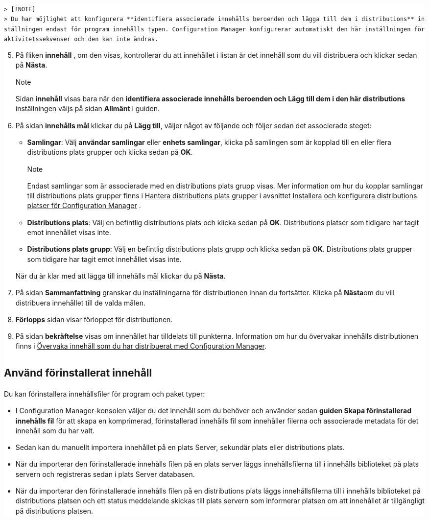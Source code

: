     > [!NOTE]  
    > Du har möjlighet att konfigurera **identifiera associerade innehålls beroenden och lägga till dem i distributions** inställningen endast för program innehålls typen. Configuration Manager konfigurerar automatiskt den här inställningen för aktivitetssekvenser och den kan inte ändras.  

5.  På fliken **innehåll** , om den visas, kontrollerar du att innehållet i listan är det innehåll som du vill distribuera och klickar sedan på **Nästa**.  

    > [!NOTE]  
    > Sidan **innehåll** visas bara när den **identifiera associerade innehålls beroenden och Lägg till dem i den här distributions** inställningen väljs på sidan **Allmänt** i guiden.  

6.  På sidan **innehålls mål** klickar du på **Lägg till**, väljer något av följande och följer sedan det associerade steget:  

    - **Samlingar**: Välj **användar samlingar** eller **enhets samlingar**, klicka på samlingen som är kopplad till en eller flera distributions plats grupper och klicka sedan på **OK**.  

        > [!NOTE]  
        > Endast samlingar som är associerade med en distributions plats grupp visas. Mer information om hur du kopplar samlingar till distributions plats grupper finns i [Hantera distributions plats grupper](../../../../core/servers/deploy/configure/install-and-configure-distribution-points.md#bkmk_manage) i avsnittet [Installera och konfigurera distributions platser för Configuration Manager](../../../../core/servers/deploy/configure/install-and-configure-distribution-points.md) .  

    - **Distributions plats**: Välj en befintlig distributions plats och klicka sedan på **OK**. Distributions platser som tidigare har tagit emot innehållet visas inte.  

    - **Distributions plats grupp**: Välj en befintlig distributions plats grupp och klicka sedan på **OK**. Distributions plats grupper som tidigare har tagit emot innehållet visas inte.  

    När du är klar med att lägga till innehålls mål klickar du på **Nästa**.  

7.  På sidan **Sammanfattning** granskar du inställningarna för distributionen innan du fortsätter. Klicka på **Nästa**om du vill distribuera innehållet till de valda målen.  

8.  **Förlopps** sidan visar förloppet för distributionen.  

9. På sidan **bekräftelse** visas om innehållet har tilldelats till punkterna. Information om hur du övervakar innehålls distributionen finns i [Övervaka innehåll som du har distribuerat med Configuration Manager](../../../../core/servers/deploy/configure/monitor-content-you-have-distributed.md).  

##  <a name="use-prestaged-content"></a><a name="bkmk_prestage"></a>Använd förinstallerat innehåll  
Du kan förinstallera innehållsfiler för program och paket typer:  

- I Configuration Manager-konsolen väljer du det innehåll som du behöver och använder sedan **guiden Skapa förinstallerad innehålls fil** för att skapa en komprimerad, förinstallerad innehålls fil som innehåller filerna och associerade metadata för det innehåll som du har valt.  

- Sedan kan du manuellt importera innehållet på en plats Server, sekundär plats eller distributions plats.  

- När du importerar den förinstallerade innehålls filen på en plats server läggs innehållsfilerna till i innehålls biblioteket på plats servern och registreras sedan i plats Server databasen.  

- När du importerar den förinstallerade innehålls filen på en distributions plats läggs innehållsfilerna till i innehålls biblioteket på distributions platsen och ett status meddelande skickas till plats servern som informerar platsen om att innehållet är tillgängligt på distributions platsen.  
